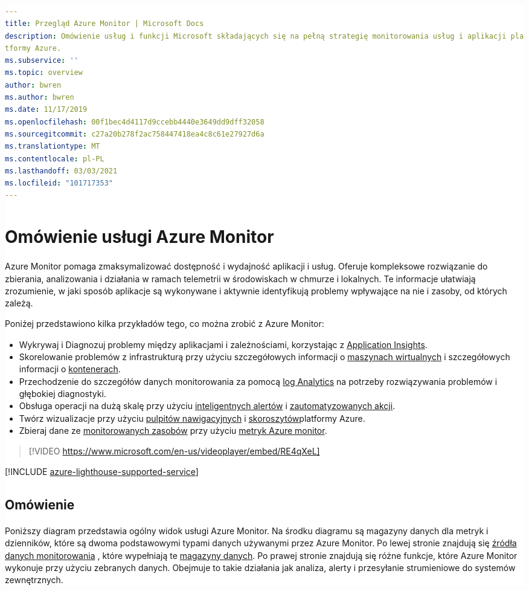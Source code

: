 ```yaml
---
title: Przegląd Azure Monitor | Microsoft Docs
description: Omówienie usług i funkcji Microsoft składających się na pełną strategię monitorowania usług i aplikacji platformy Azure.
ms.subservice: ''
ms.topic: overview
author: bwren
ms.author: bwren
ms.date: 11/17/2019
ms.openlocfilehash: 00f1bec4d4117d9ccebb4440e3649dd9dff32058
ms.sourcegitcommit: c27a20b278f2ac758447418ea4c8c61e27927d6a
ms.translationtype: MT
ms.contentlocale: pl-PL
ms.lasthandoff: 03/03/2021
ms.locfileid: "101717353"
---
```

# <a name="azure-monitor-overview"></a>Omówienie usługi Azure Monitor

Azure Monitor pomaga zmaksymalizować dostępność i wydajność aplikacji i usług. Oferuje kompleksowe rozwiązanie do zbierania, analizowania i działania w ramach telemetrii w środowiskach w chmurze i lokalnych. Te informacje ułatwiają zrozumienie, w jaki sposób aplikacje są wykonywane i aktywnie identyfikują problemy wpływające na nie i zasoby, od których zależą.

Poniżej przedstawiono kilka przykładów tego, co można zrobić z Azure Monitor:

- Wykrywaj i Diagnozuj problemy między aplikacjami i zależnościami, korzystając z [Application Insights](app/app-insights-overview.md).
- Skorelowanie problemów z infrastrukturą przy użyciu szczegółowych informacji o [maszynach wirtualnych](vm/vminsights-overview.md) i szczegółowych informacji o [kontenerach](containers/container-insights-overview.md).
- Przechodzenie do szczegółów danych monitorowania za pomocą [log Analytics](logs/log-query-overview.md) na potrzeby rozwiązywania problemów i głębokiej diagnostyki.
- Obsługa operacji na dużą skalę przy użyciu [inteligentnych alertów](alerts/alerts-smartgroups-overview.md) i [zautomatyzowanych akcji](alerts/alerts-action-rules.md).
- Twórz wizualizacje przy użyciu [pulpitów nawigacyjnych](visualize/tutorial-logs-dashboards.md) i [skoroszytów](visualize/workbooks-overview.md)platformy Azure.
- Zbieraj dane ze [monitorowanych zasobów](./monitor-reference.md) przy użyciu [metryk Azure monitor](./essentials/data-platform-metrics.md).

> [!VIDEO https://www.microsoft.com/en-us/videoplayer/embed/RE4qXeL]


[!INCLUDE [azure-lighthouse-supported-service](../../includes/azure-lighthouse-supported-service.md)]

## <a name="overview"></a>Omówienie

Poniższy diagram przedstawia ogólny widok usługi Azure Monitor. Na środku diagramu są magazyny danych dla metryk i dzienników, które są dwoma podstawowymi typami danych używanymi przez Azure Monitor. Po lewej stronie znajdują się [źródła danych monitorowania](agents/data-sources.md) , które wypełniają te [magazyny danych](data-platform.md). Po prawej stronie znajdują się różne funkcje, które Azure Monitor wykonuje przy użyciu zebranych danych. Obejmuje to takie działania jak analiza, alerty i przesyłanie strumieniowe do systemów zewnętrznych.
